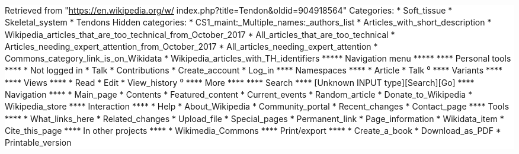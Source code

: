 Retrieved from "https://en.wikipedia.org/w/
index.php?title=Tendon&oldid=904918564"
Categories:
    * Soft_tissue
    * Skeletal_system
    * Tendons
Hidden categories:
    * CS1_maint:_Multiple_names:_authors_list
    * Articles_with_short_description
    * Wikipedia_articles_that_are_too_technical_from_October_2017
    * All_articles_that_are_too_technical
    * Articles_needing_expert_attention_from_October_2017
    * All_articles_needing_expert_attention
    * Commons_category_link_is_on_Wikidata
    * Wikipedia_articles_with_TH_identifiers
***** Navigation menu *****
**** Personal tools ****
    * Not logged in
    * Talk
    * Contributions
    * Create_account
    * Log_in
**** Namespaces ****
    * Article
    * Talk
⁰
**** Variants ****
**** Views ****
    * Read
    * Edit
    * View_history
⁰
**** More ****
**** Search ****
[Unknown INPUT type][Search][Go]
**** Navigation ****
    * Main_page
    * Contents
    * Featured_content
    * Current_events
    * Random_article
    * Donate_to_Wikipedia
    * Wikipedia_store
**** Interaction ****
    * Help
    * About_Wikipedia
    * Community_portal
    * Recent_changes
    * Contact_page
**** Tools ****
    * What_links_here
    * Related_changes
    * Upload_file
    * Special_pages
    * Permanent_link
    * Page_information
    * Wikidata_item
    * Cite_this_page
**** In other projects ****
    * Wikimedia_Commons
**** Print/export ****
    * Create_a_book
    * Download_as_PDF
    * Printable_version
